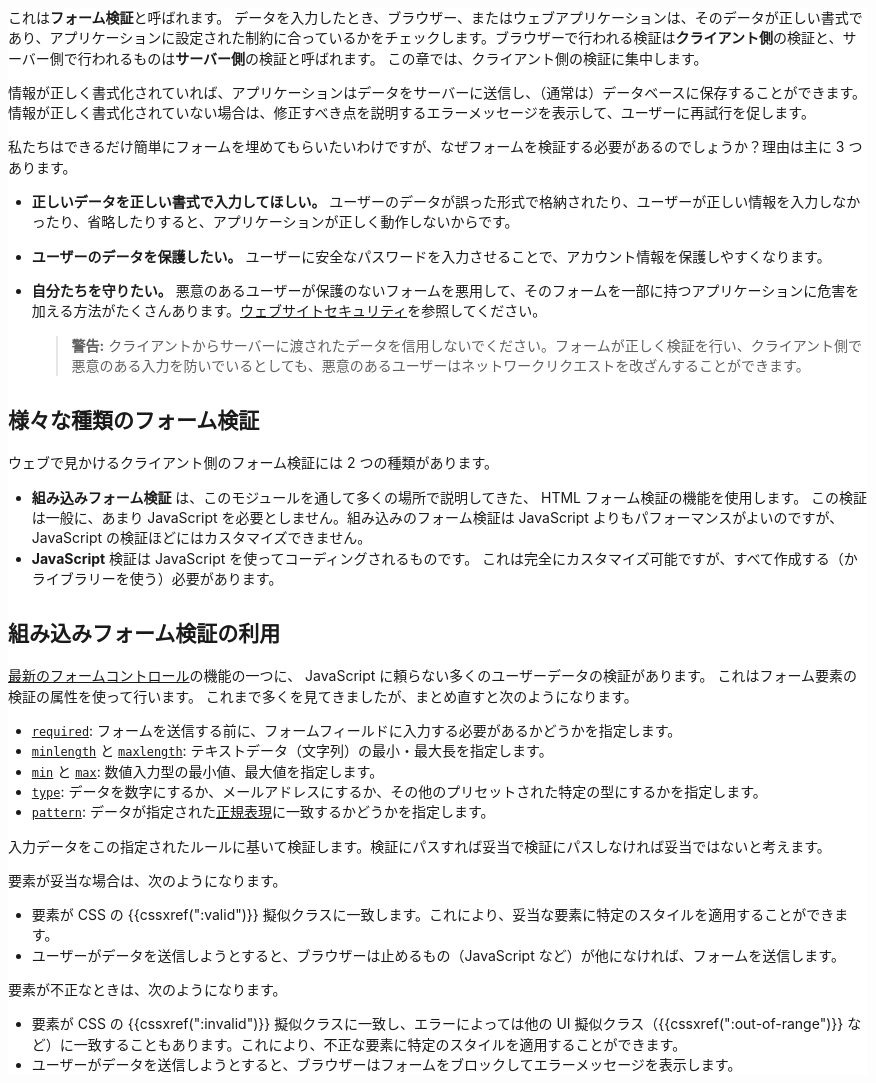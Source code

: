 これは**フォーム検証**と呼ばれます。
データを入力したとき、ブラウザー、またはウェブアプリケーションは、そのデータが正しい書式であり、アプリケーションに設定された制約に合っているかをチェックします。ブラウザーで行われる検証は**クライアント側**の検証と、サーバー側で行われるものは**サーバー側**の検証と呼ばれます。
この章では、クライアント側の検証に集中します。

情報が正しく書式化されていれば、アプリケーションはデータをサーバーに送信し、（通常は）データベースに保存することができます。情報が正しく書式化されていない場合は、修正すべき点を説明するエラーメッセージを表示して、ユーザーに再試行を促します。

私たちはできるだけ簡単にフォームを埋めてもらいたいわけですが、なぜフォームを検証する必要があるのでしょうか？理由は主に 3 つあります。

- **正しいデータを正しい書式で入力してほしい。** ユーザーのデータが誤った形式で格納されたり、ユーザーが正しい情報を入力しなかったり、省略したりすると、アプリケーションが正しく動作しないからです。
- **ユーザーのデータを保護したい。** ユーザーに安全なパスワードを入力させることで、アカウント情報を保護しやすくなります。
- **自分たちを守りたい。** 悪意のあるユーザーが保護のないフォームを悪用して、そのフォームを一部に持つアプリケーションに危害を加える方法がたくさんあります。[ウェブサイトセキュリティ](/ja/docs/Learn/Server-side/First_steps/Website_security)を参照してください。

  > **警告:** クライアントからサーバーに渡されたデータを信用しないでください。フォームが正しく検証を行い、クライアント側で悪意のある入力を防いでいるとしても、悪意のあるユーザーはネットワークリクエストを改ざんすることができます。

## 様々な種類のフォーム検証

ウェブで見かけるクライアント側のフォーム検証には 2 つの種類があります。

- **組み込みフォーム検証** は、このモジュールを通して多くの場所で説明してきた、 HTML フォーム検証の機能を使用します。
  この検証は一般に、あまり JavaScript を必要としません。組み込みのフォーム検証は JavaScript よりもパフォーマンスがよいのですが、 JavaScript の検証ほどにはカスタマイズできません。
- **JavaScript** 検証は JavaScript を使ってコーディングされるものです。
  これは完全にカスタマイズ可能ですが、すべて作成する（かライブラリーを使う）必要があります。

## 組み込みフォーム検証の利用

[最新のフォームコントロール](/ja/docs/Learn/Forms/HTML5_input_types)の機能の一つに、 JavaScript に頼らない多くのユーザーデータの検証があります。
これはフォーム要素の検証の属性を使って行います。
これまで多くを見てきましたが、まとめ直すと次のようになります。

- [`required`](/ja/docs/Web/HTML/Attributes/required): フォームを送信する前に、フォームフィールドに入力する必要があるかどうかを指定します。
- [`minlength`](/ja/docs/Web/HTML/Attributes/minlength) と [`maxlength`](/ja/docs/Web/HTML/Attributes/maxlength): テキストデータ（文字列）の最小・最大長を指定します。
- [`min`](/ja/docs/Web/HTML/Attributes/min) と [`max`](/ja/docs/Web/HTML/Attributes/max): 数値入力型の最小値、最大値を指定します。
- [`type`](/ja/docs/Web/HTML/Element/input#input_の型): データを数字にするか、メールアドレスにするか、その他のプリセットされた特定の型にするかを指定します。
- [`pattern`](/ja/docs/Web/HTML/Attributes/pattern): データが指定された[正規表現](/ja/docs/Web/JavaScript/Guide/Regular_Expressions)に一致するかどうかを指定します。

入力データをこの指定されたルールに基いて検証します。検証にパスすれば妥当で検証にパスしなければ妥当ではないと考えます。

要素が妥当な場合は、次のようになります。

- 要素が CSS の {{cssxref(":valid")}} 擬似クラスに一致します。これにより、妥当な要素に特定のスタイルを適用することができます。
- ユーザーがデータを送信しようとすると、ブラウザーは止めるもの（JavaScript など）が他になければ、フォームを送信します。

要素が不正なときは、次のようになります。

- 要素が CSS の {{cssxref(":invalid")}} 擬似クラスに一致し、エラーによっては他の UI 擬似クラス（{{cssxref(":out-of-range")}} など）に一致することもあります。これにより、不正な要素に特定のスタイルを適用することができます。
- ユーザーがデータを送信しようとすると、ブラウザーはフォームをブロックしてエラーメッセージを表示します。
